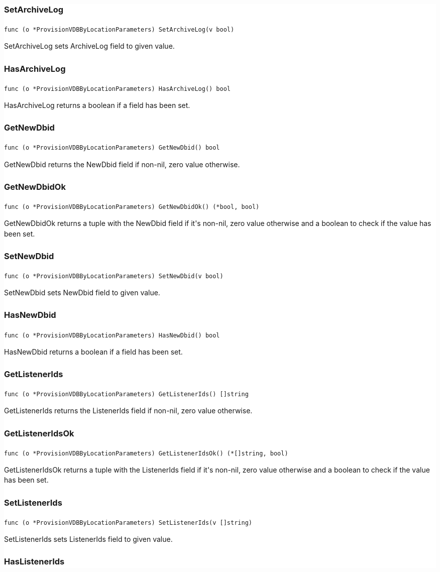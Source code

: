 ### SetArchiveLog

`func (o *ProvisionVDBByLocationParameters) SetArchiveLog(v bool)`

SetArchiveLog sets ArchiveLog field to given value.

### HasArchiveLog

`func (o *ProvisionVDBByLocationParameters) HasArchiveLog() bool`

HasArchiveLog returns a boolean if a field has been set.

### GetNewDbid

`func (o *ProvisionVDBByLocationParameters) GetNewDbid() bool`

GetNewDbid returns the NewDbid field if non-nil, zero value otherwise.

### GetNewDbidOk

`func (o *ProvisionVDBByLocationParameters) GetNewDbidOk() (*bool, bool)`

GetNewDbidOk returns a tuple with the NewDbid field if it's non-nil, zero value otherwise
and a boolean to check if the value has been set.

### SetNewDbid

`func (o *ProvisionVDBByLocationParameters) SetNewDbid(v bool)`

SetNewDbid sets NewDbid field to given value.

### HasNewDbid

`func (o *ProvisionVDBByLocationParameters) HasNewDbid() bool`

HasNewDbid returns a boolean if a field has been set.

### GetListenerIds

`func (o *ProvisionVDBByLocationParameters) GetListenerIds() []string`

GetListenerIds returns the ListenerIds field if non-nil, zero value otherwise.

### GetListenerIdsOk

`func (o *ProvisionVDBByLocationParameters) GetListenerIdsOk() (*[]string, bool)`

GetListenerIdsOk returns a tuple with the ListenerIds field if it's non-nil, zero value otherwise
and a boolean to check if the value has been set.

### SetListenerIds

`func (o *ProvisionVDBByLocationParameters) SetListenerIds(v []string)`

SetListenerIds sets ListenerIds field to given value.

### HasListenerIds
